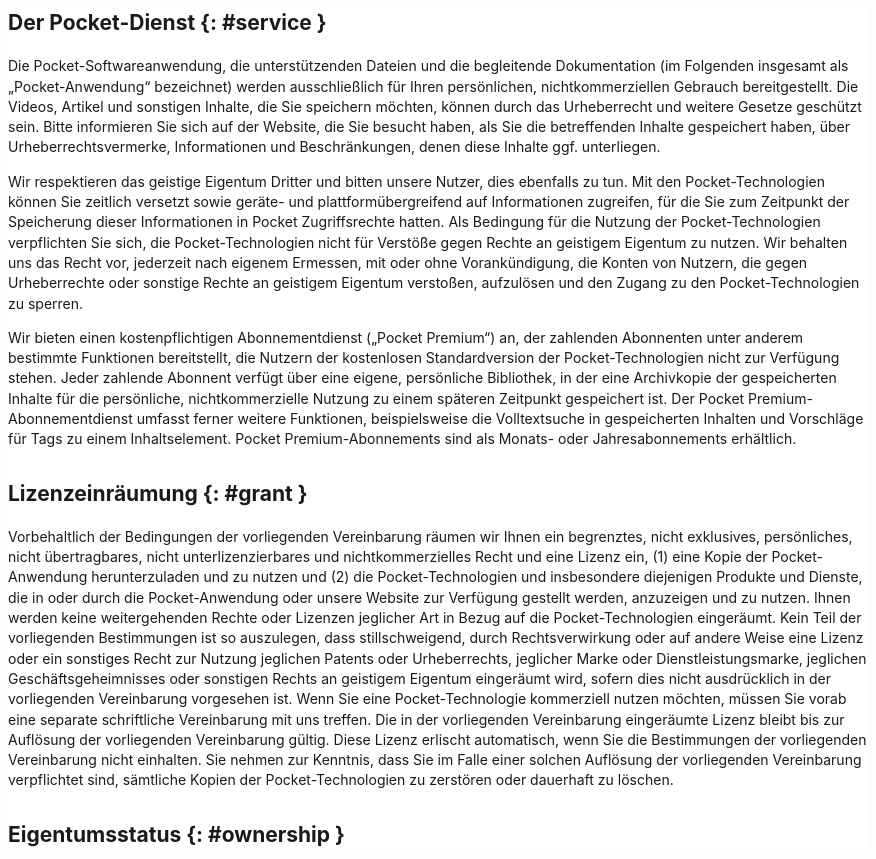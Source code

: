 ## Der Pocket-Dienst {: #service }

Die Pocket-Softwareanwendung, die unterstützenden Dateien und die begleitende Dokumentation (im Folgenden insgesamt als „Pocket-Anwendung“ bezeichnet) werden ausschließlich für Ihren persönlichen, nichtkommerziellen Gebrauch bereitgestellt. Die Videos, Artikel und sonstigen Inhalte, die Sie speichern möchten, können durch das Urheberrecht und weitere Gesetze geschützt sein. Bitte informieren Sie sich auf der Website, die Sie besucht haben, als Sie die betreffenden Inhalte gespeichert haben, über Urheberrechtsvermerke, Informationen und Beschränkungen, denen diese Inhalte ggf. unterliegen.

Wir respektieren das geistige Eigentum Dritter und bitten unsere Nutzer, dies ebenfalls zu tun. Mit den Pocket-Technologien können Sie zeitlich versetzt sowie geräte- und plattformübergreifend auf Informationen zugreifen, für die Sie zum Zeitpunkt der Speicherung dieser Informationen in Pocket Zugriffsrechte hatten. Als Bedingung für die Nutzung der Pocket-Technologien verpflichten Sie sich, die Pocket-Technologien nicht für Verstöße gegen Rechte an geistigem Eigentum zu nutzen. Wir behalten uns das Recht vor, jederzeit nach eigenem Ermessen, mit oder ohne Vorankündigung, die Konten von Nutzern, die gegen Urheberrechte oder sonstige Rechte an geistigem Eigentum verstoßen, aufzulösen und den Zugang zu den Pocket-Technologien zu sperren.

Wir bieten einen kostenpflichtigen Abonnementdienst („Pocket Premium“) an, der zahlenden Abonnenten unter anderem bestimmte Funktionen bereitstellt, die Nutzern der kostenlosen Standardversion der Pocket-Technologien nicht zur Verfügung stehen. Jeder zahlende Abonnent verfügt über eine eigene, persönliche Bibliothek, in der eine Archivkopie der gespeicherten Inhalte für die persönliche, nichtkommerzielle Nutzung zu einem späteren Zeitpunkt gespeichert ist. Der Pocket Premium-Abonnementdienst umfasst ferner weitere Funktionen, beispielsweise die Volltextsuche in gespeicherten Inhalten und Vorschläge für Tags zu einem Inhaltselement. Pocket Premium-Abonnements sind als Monats- oder Jahresabonnements erhältlich.

## Lizenzeinräumung {: #grant }

Vorbehaltlich der Bedingungen der vorliegenden Vereinbarung räumen wir Ihnen ein begrenztes, nicht exklusives, persönliches, nicht übertragbares, nicht unterlizenzierbares und nichtkommerzielles Recht und eine Lizenz ein, (1) eine Kopie der Pocket-Anwendung herunterzuladen und zu nutzen und (2) die Pocket-Technologien und insbesondere diejenigen Produkte und Dienste, die in oder durch die Pocket-Anwendung oder unsere Website zur Verfügung gestellt werden, anzuzeigen und zu nutzen. Ihnen werden keine weitergehenden Rechte oder Lizenzen jeglicher Art in Bezug auf die Pocket-Technologien eingeräumt. Kein Teil der vorliegenden Bestimmungen ist so auszulegen, dass stillschweigend, durch Rechtsverwirkung oder auf andere Weise eine Lizenz oder ein sonstiges Recht zur Nutzung jeglichen Patents oder Urheberrechts, jeglicher Marke oder Dienstleistungsmarke, jeglichen Geschäftsgeheimnisses oder sonstigen Rechts an geistigem Eigentum eingeräumt wird, sofern dies nicht ausdrücklich in der vorliegenden Vereinbarung vorgesehen ist. Wenn Sie eine Pocket-Technologie kommerziell nutzen möchten, müssen Sie vorab eine separate schriftliche Vereinbarung mit uns treffen. Die in der vorliegenden Vereinbarung eingeräumte Lizenz bleibt bis zur Auflösung der vorliegenden Vereinbarung gültig. Diese Lizenz erlischt automatisch, wenn Sie die Bestimmungen der vorliegenden Vereinbarung nicht einhalten. Sie nehmen zur Kenntnis, dass Sie im Falle einer solchen Auflösung der vorliegenden Vereinbarung verpflichtet sind, sämtliche Kopien der Pocket-Technologien zu zerstören oder dauerhaft zu löschen.

## Eigentumsstatus {: #ownership }

